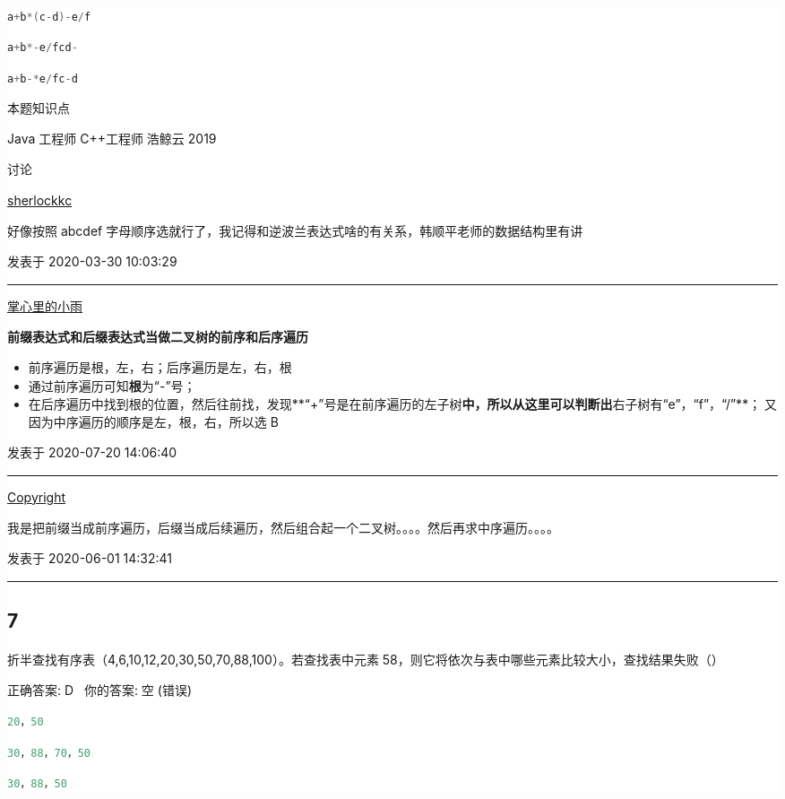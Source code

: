 ```cpp
a+b*(c-d)-e/f
```

```cpp
a+b*-e/fcd-
```

```cpp
a+b-*e/fc-d
```

本题知识点

Java 工程师 C++工程师 浩鲸云 2019

讨论

[sherlockkc](https://www.nowcoder.com/profile/912381337)

好像按照 abcdef 字母顺序选就行了，我记得和逆波兰表达式啥的有关系，韩顺平老师的数据结构里有讲

发表于 2020-03-30 10:03:29

* * *

[掌心里的小雨](https://www.nowcoder.com/profile/86073671)

**前缀表达式和后缀表达式当做二叉树的前序和后序遍历**

*   前序遍历是根，左，右；后序遍历是左，右，根
*   通过前序遍历可知**根**为“-”号；
*   在后序遍历中找到根的位置，然后往前找，发现**“+”号是在前序遍历的左子树**中，所以从这里可以判断出**右子树有“e”，“f”，“/”**；
    又因为中序遍历的顺序是左，根，右，所以选 B

发表于 2020-07-20 14:06:40

* * *

[Copyright](https://www.nowcoder.com/profile/6805252)

我是把前缀当成前序遍历，后缀当成后续遍历，然后组合起一个二叉树。。。。然后再求中序遍历。。。。

发表于 2020-06-01 14:32:41

* * *

## 7

折半查找有序表（4,6,10,12,20,30,50,70,88,100）。若查找表中元素 58，则它将依次与表中哪些元素比较大小，查找结果失败（）

正确答案: D   你的答案: 空 (错误)

```cpp
20，50
```

```cpp
30，88，70，50
```

```cpp
30，88，50
```
